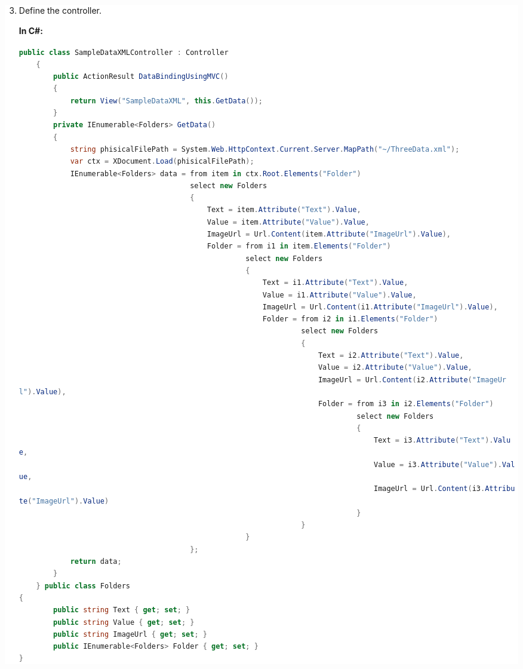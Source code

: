 3. Define the controller.

	**In C#:**
	
	```csharp
	public class SampleDataXMLController : Controller
	    {
	        public ActionResult DataBindingUsingMVC()
	        {
	            return View("SampleDataXML", this.GetData());
	        }
	        private IEnumerable<Folders> GetData()
	        {
	            string phisicalFilePath = System.Web.HttpContext.Current.Server.MapPath("~/ThreeData.xml");
	            var ctx = XDocument.Load(phisicalFilePath);
	            IEnumerable<Folders> data = from item in ctx.Root.Elements("Folder")
	                                        select new Folders
	                                        {
	                                            Text = item.Attribute("Text").Value,
	                                            Value = item.Attribute("Value").Value,
	                                            ImageUrl = Url.Content(item.Attribute("ImageUrl").Value),
	                                            Folder = from i1 in item.Elements("Folder")
	                                                     select new Folders
	                                                     {
	                                                         Text = i1.Attribute("Text").Value,
	                                                         Value = i1.Attribute("Value").Value,
	                                                         ImageUrl = Url.Content(i1.Attribute("ImageUrl").Value),
	                                                         Folder = from i2 in i1.Elements("Folder")
	                                                                  select new Folders
	                                                                  {
	                                                                      Text = i2.Attribute("Text").Value,
	                                                                      Value = i2.Attribute("Value").Value,
	                                                                      ImageUrl = Url.Content(i2.Attribute("ImageUrl").Value),
	                                                                      Folder = from i3 in i2.Elements("Folder")
	                                                                               select new Folders
	                                                                               {
	                                                                                   Text = i3.Attribute("Text").Value,
	                                                                                   Value = i3.Attribute("Value").Value,
	                                                                                   ImageUrl = Url.Content(i3.Attribute("ImageUrl").Value)
	                                                                               }
	                                                                  }
	                                                     }
	                                        };
	            return data;
	        }
	    } public class Folders
	{
	        public string Text { get; set; }
	        public string Value { get; set; }
	        public string ImageUrl { get; set; }
	        public IEnumerable<Folders> Folder { get; set; }
	}
	```
